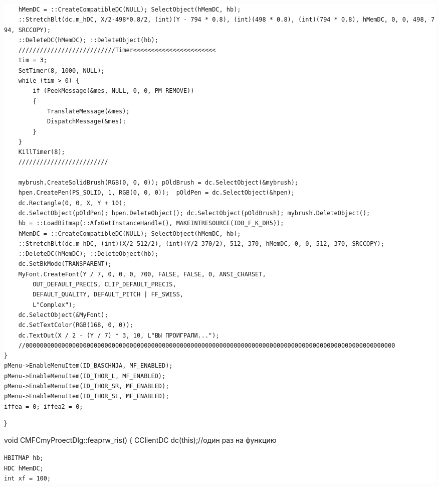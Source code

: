 		hMemDC = ::CreateCompatibleDC(NULL); SelectObject(hMemDC, hb);
		::StretchBlt(dc.m_hDC, X/2-498*0.8/2, (int)(Y - 794 * 0.8), (int)(498 * 0.8), (int)(794 * 0.8), hMemDC, 0, 0, 498, 794, SRCCOPY);
		::DeleteDC(hMemDC);	::DeleteObject(hb);
		///////////////////////////Timer<<<<<<<<<<<<<<<<<<<<<<<
		tim = 3;
		SetTimer(8, 1000, NULL);
		while (tim > 0) {
			if (PeekMessage(&mes, NULL, 0, 0, PM_REMOVE))
			{
				TranslateMessage(&mes);
				DispatchMessage(&mes);
			}
		}
		KillTimer(8);
		/////////////////////////

		mybrush.CreateSolidBrush(RGB(0, 0, 0)); pOldBrush = dc.SelectObject(&mybrush);
		hpen.CreatePen(PS_SOLID, 1, RGB(0, 0, 0));	pOldPen = dc.SelectObject(&hpen);
		dc.Rectangle(0, 0, X, Y + 10); 
		dc.SelectObject(pOldPen); hpen.DeleteObject(); dc.SelectObject(pOldBrush); mybrush.DeleteObject();
		hb = ::LoadBitmap(::AfxGetInstanceHandle(), MAKEINTRESOURCE(IDB_F_K_DR5));
		hMemDC = ::CreateCompatibleDC(NULL); SelectObject(hMemDC, hb);
		::StretchBlt(dc.m_hDC, (int)(X/2-512/2), (int)(Y/2-370/2), 512, 370, hMemDC, 0, 0, 512, 370, SRCCOPY);
		::DeleteDC(hMemDC);	::DeleteObject(hb);
		dc.SetBkMode(TRANSPARENT);
		MyFont.CreateFont(Y / 7, 0, 0, 0, 700, FALSE, FALSE, 0, ANSI_CHARSET,
			OUT_DEFAULT_PRECIS, CLIP_DEFAULT_PRECIS,
			DEFAULT_QUALITY, DEFAULT_PITCH | FF_SWISS,
			L"Complex");
		dc.SelectObject(&MyFont);
		dc.SetTextColor(RGB(168, 0, 0));
		dc.TextOut(X / 2 - (Y / 7) * 3, 10, L"ВЫ ПРОИГРАЛИ...");
		//0000000000000000000000000000000000000000000000000000000000000000000000000000000000000000000000000000000
	}
	pMenu->EnableMenuItem(ID_BASCHNJA, MF_ENABLED);
	pMenu->EnableMenuItem(ID_THOR_L, MF_ENABLED);
	pMenu->EnableMenuItem(ID_THOR_SR, MF_ENABLED);
	pMenu->EnableMenuItem(ID_THOR_SL, MF_ENABLED);
	iffea = 0; iffea2 = 0;
}



void CMFCmyProectDlg::feaprw_ris()
{
	CClientDC dc(this);//один раз на функцию
	
	HBITMAP hb;
	HDC hMemDC;
	int xf = 100;
	